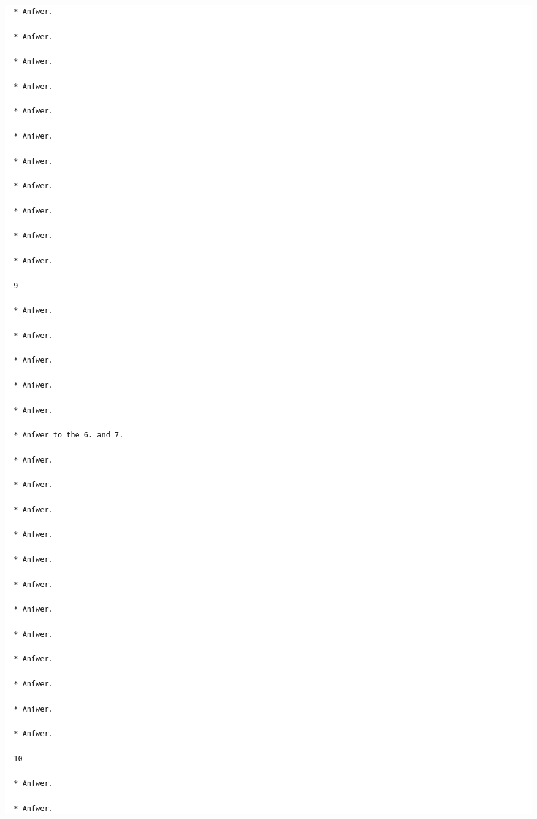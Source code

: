       * Anſwer.

      * Anſwer.

      * Anſwer.

      * Anſwer.

      * Anſwer.

      * Anſwer.

      * Anſwer.

      * Anſwer.

      * Anſwer.

      * Anſwer.

      * Anſwer.

    _ 9

      * Anſwer.

      * Anſwer.

      * Anſwer.

      * Anſwer.

      * Anſwer.

      * Anſwer to the 6. and 7.

      * Anſwer.

      * Anſwer.

      * Anſwer.

      * Anſwer.

      * Anſwer.

      * Anſwer.

      * Anſwer.

      * Anſwer.

      * Anſwer.

      * Anſwer.

      * Anſwer.

      * Anſwer.

    _ 10

      * Anſwer.

      * Anſwer.
